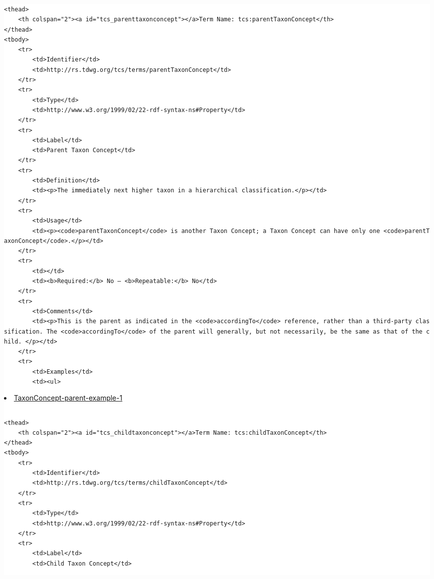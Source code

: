 <table>

    <thead>
        <th colspan="2"><a id="tcs_parenttaxonconcept"></a>Term Name: tcs:parentTaxonConcept</th>
    </thead>
    <tbody>
		<tr>
			<td>Identifier</td>
			<td>http://rs.tdwg.org/tcs/terms/parentTaxonConcept</td>
		</tr>
		<tr>
			<td>Type</td>
			<td>http://www.w3.org/1999/02/22-rdf-syntax-ns#Property</td>
		</tr>
		<tr>
			<td>Label</td>
			<td>Parent Taxon Concept</td>
		</tr>
		<tr>
			<td>Definition</td>
			<td><p>The immediately next higher taxon in a hierarchical classification.</p></td>
		</tr>
		<tr>
			<td>Usage</td>
			<td><p><code>parentTaxonConcept</code> is another Taxon Concept; a Taxon Concept can have only one <code>parentTaxonConcept</code>.</p></td>
		</tr>
		<tr>
			<td></td>
			<td><b>Required:</b> No — <b>Repeatable:</b> No</td>
		</tr>
		<tr>
			<td>Comments</td>
			<td><p>This is the parent as indicated in the <code>accordingTo</code> reference, rather than a third-party classification. The <code>accordingTo</code> of the parent will generally, but not necessarily, be the same as that of the child. </p></td>
		</tr>
		<tr>
			<td>Examples</td>
			<td><ul>
<li><a href="../examples/TaxonConcept-parent-example-1.html">TaxonConcept-parent-example-1</a></li>

</ul>
</td>
		</tr>
	</tbody>
</table>

<table>

    <thead>
        <th colspan="2"><a id="tcs_childtaxonconcept"></a>Term Name: tcs:childTaxonConcept</th>
    </thead>
    <tbody>
		<tr>
			<td>Identifier</td>
			<td>http://rs.tdwg.org/tcs/terms/childTaxonConcept</td>
		</tr>
		<tr>
			<td>Type</td>
			<td>http://www.w3.org/1999/02/22-rdf-syntax-ns#Property</td>
		</tr>
		<tr>
			<td>Label</td>
			<td>Child Taxon Concept</td>